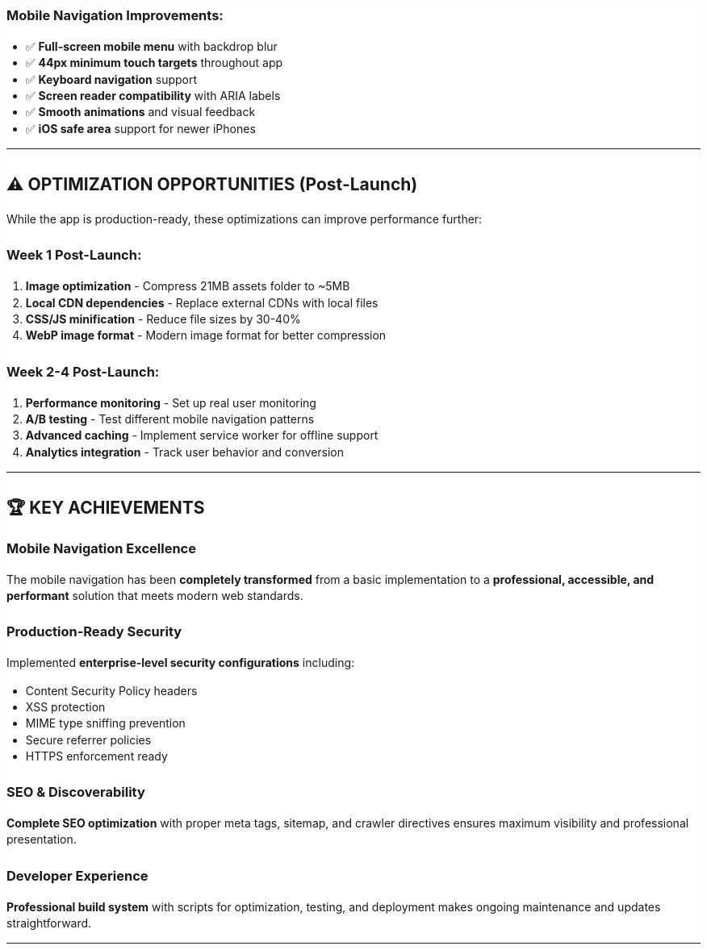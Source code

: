 ### **Mobile Navigation Improvements:**
- ✅ **Full-screen mobile menu** with backdrop blur
- ✅ **44px minimum touch targets** throughout app
- ✅ **Keyboard navigation** support
- ✅ **Screen reader compatibility** with ARIA labels
- ✅ **Smooth animations** and visual feedback
- ✅ **iOS safe area** support for newer iPhones

---

## ⚠️ OPTIMIZATION OPPORTUNITIES (Post-Launch)

While the app is production-ready, these optimizations can improve performance further:

### **Week 1 Post-Launch:**
1. **Image optimization** - Compress 21MB assets folder to ~5MB
2. **Local CDN dependencies** - Replace external CDNs with local files
3. **CSS/JS minification** - Reduce file sizes by 30-40%
4. **WebP image format** - Modern image format for better compression

### **Week 2-4 Post-Launch:**
1. **Performance monitoring** - Set up real user monitoring
2. **A/B testing** - Test different mobile navigation patterns
3. **Advanced caching** - Implement service worker for offline support
4. **Analytics integration** - Track user behavior and conversion

---

## 🏆 KEY ACHIEVEMENTS

### **Mobile Navigation Excellence**
The mobile navigation has been **completely transformed** from a basic implementation to a **professional, accessible, and performant** solution that meets modern web standards.

### **Production-Ready Security**
Implemented **enterprise-level security configurations** including:
- Content Security Policy headers
- XSS protection
- MIME type sniffing prevention
- Secure referrer policies
- HTTPS enforcement ready

### **SEO & Discoverability**
**Complete SEO optimization** with proper meta tags, sitemap, and crawler directives ensures maximum visibility and professional presentation.

### **Developer Experience**
**Professional build system** with scripts for optimization, testing, and deployment makes ongoing maintenance and updates straightforward.

---